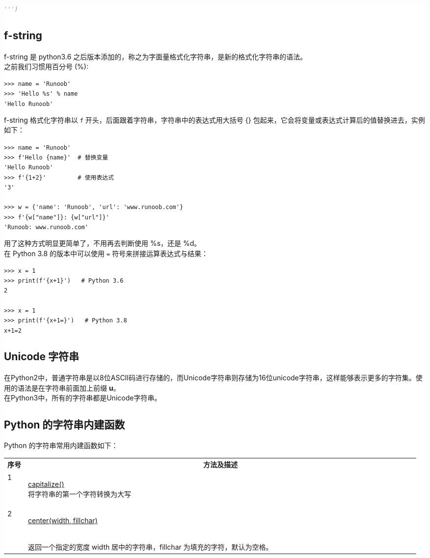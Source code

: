 ```python
''')
```

## f-string
f-string 是 python3.6 之后版本添加的，称之为字面量格式化字符串，是新的格式化字符串的语法。  
之前我们习惯用百分号 (%):
```shell
>>> name = 'Runoob'
>>> 'Hello %s' % name
'Hello Runoob'
```
f-string 格式化字符串以 <code>f</code> 开头，后面跟着字符串，字符串中的表达式用大括号 {} 包起来，它会将变量或表达式计算后的值替换进去，实例如下：
```shell
>>> name = 'Runoob'
>>> f'Hello {name}'  # 替换变量
'Hello Runoob'
>>> f'{1+2}'         # 使用表达式
'3'

>>> w = {'name': 'Runoob', 'url': 'www.runoob.com'}
>>> f'{w["name"]}: {w["url"]}'
'Runoob: www.runoob.com'
```
用了这种方式明显更简单了，不用再去判断使用 %s，还是 %d。  
在 Python 3.8 的版本中可以使用 <code>=</code> 符号来拼接运算表达式与结果：
```shell
>>> x = 1
>>> print(f'{x+1}')   # Python 3.6
2

>>> x = 1
>>> print(f'{x+1=}')   # Python 3.8
x+1=2
```

## Unicode 字符串
在Python2中，普通字符串是以8位ASCII码进行存储的，而Unicode字符串则存储为16位unicode字符串，这样能够表示更多的字符集。使用的语法是在字符串前面加上前缀 **u**。  
在Python3中，所有的字符串都是Unicode字符串。
## Python 的字符串内建函数
Python 的字符串常用内建函数如下：
<table>
    <tbody>
        <tr>
            <th style="width:5%">序号</th>
            <th>方法及描述</th>
        </tr>
        <tr>
            <td>1</td>
            <td>
                <p><a href="https://www.runoob.com/python3//python3/python3-string-capitalize.html">capitalize()</a><br>将字符串的第一个字符转换为大写</p>
            </td>
        </tr>
        <tr>
            <td>2</td>
            <td>
                <p><a href="https://www.runoob.com/python3//python3/python3-string-center.html">center(width, fillchar)</a></p><br>
                返回一个指定的宽度 width 居中的字符串，fillchar 为填充的字符，默认为空格。
            </td>
        </tr>
        <tr>